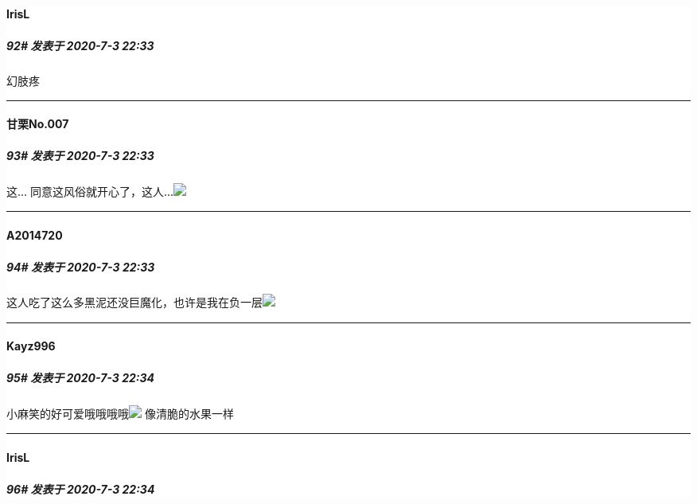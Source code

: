 ####  IrisL  
##### 92#       发表于 2020-7-3 22:33




幻肢疼







-----

####  甘栗No.007  
##### 93#       发表于 2020-7-3 22:33




这...
同意这风俗就开心了，这人...<img src="https://static.saraba1st.com/image/smiley/face2017/018.png" referrerpolicy="no-referrer">







-----

####  A2014720  
##### 94#       发表于 2020-7-3 22:33




这人吃了这么多黑泥还没巨魔化，也许是我在负一层<img src="https://static.saraba1st.com/image/smiley/face2017/007.png" referrerpolicy="no-referrer">







-----

####  Kayz996  
##### 95#       发表于 2020-7-3 22:34




小麻笑的好可爱哦哦哦哦<img src="https://static.saraba1st.com/image/smiley/face2017/079.png" referrerpolicy="no-referrer">
像清脆的水果一样







-----

####  IrisL  
##### 96#       发表于 2020-7-3 22:34
